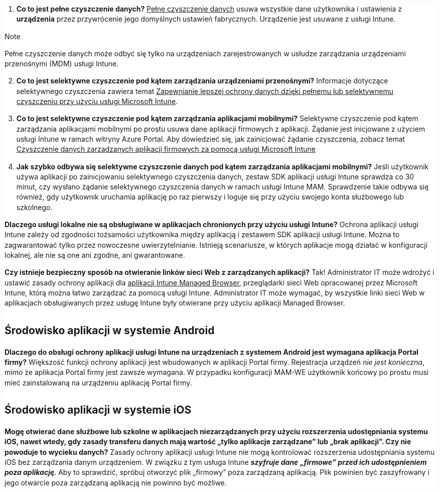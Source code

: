   1. **Co to jest pełne czyszczenie danych?** [Pełne czyszczenie danych](../deploy-use/use-remote-wipe-to-help-protect-data-using-microsoft-intune.md#full-wipe) usuwa wszystkie dane użytkownika i ustawienia z **urządzenia** przez przywrócenie jego domyślnych ustawień fabrycznych. Urządzenie jest usuwane z usługi Intune.
  >[!NOTE]
  > Pełne czyszczenie danych może odbyć się tylko na urządzeniach zarejestrowanych w usłudze zarządzania urządzeniami przenośnymi (MDM) usługi Intune.

  2. **Co to jest selektywne czyszczenie pod kątem zarządzania urządzeniami przenośnymi?** Informacje dotyczące selektywnego czyszczenia zawiera temat [Zapewnianie lepszej ochrony danych dzięki pełnemu lub selektywnemu czyszczeniu przy użyciu usługi Microsoft Intune](../deploy-use/use-remote-wipe-to-help-protect-data-using-microsoft-intune.md#selective-wipe).

  3. **Co to jest selektywne czyszczenie pod kątem zarządzania aplikacjami mobilnymi?** Selektywne czyszczenie pod kątem zarządzania aplikacjami mobilnymi po prostu usuwa dane aplikacji firmowych z aplikacji. Żądanie jest inicjowane z użyciem usługi Intune w ramach witryny Azure Portal. Aby dowiedzieć się, jak zainicjować żądanie czyszczenia, zobacz temat [Czyszczenie danych zarządzanych aplikacji firmowych za pomocą usługi Microsoft Intune](../deploy-use/wipe-managed-company-app-data-with-microsoft-intune.md)

  4. **Jak szybko odbywa się selektywne czyszczenie danych pod kątem zarządzania aplikacjami mobilnymi?** Jeśli użytkownik używa aplikacji po zainicjowaniu selektywnego czyszczenia danych, zestaw SDK aplikacji usługi Intune sprawdza co 30 minut, czy wysłano żądanie selektywnego czyszczenia danych w ramach usługi Intune MAM. Sprawdzenie takie odbywa się również, gdy użytkownik uruchamia aplikację po raz pierwszy i loguje się przy użyciu swojego konta służbowego lub szkolnego.

**Dlaczego usługi lokalne nie są obsługiwane w aplikacjach chronionych przy użyciu usługi Intune?** Ochrona aplikacji usługi Intune zależy od zgodności tożsamości użytkownika między aplikacją i zestawem SDK aplikacji usługi Intune. Można to zagwarantować tylko przez nowoczesne uwierzytelnianie. Istnieją scenariusze, w których aplikacje mogą działać w konfiguracji lokalnej, ale nie są one ani zgodne, ani gwarantowane.

**Czy istnieje bezpieczny sposób na otwieranie linków sieci Web z zarządzanych aplikacji?** Tak! Administrator IT może wdrożyć i ustawić zasady ochrony aplikacji dla [aplikacji Intune Managed Browser](../deploy-use/manage-internet-access-using-managed-browser-policies.md), przeglądarki sieci Web opracowanej przez Microsoft Intune, którą można łatwo zarządzać za pomocą usługi Intune. Administrator IT może wymagać, by wszystkie linki sieci Web w aplikacjach obsługiwanych przez usługę Intune były otwierane przy użyciu aplikacji Managed Browser.


## <a name="app-experience-on-android"></a>Środowisko aplikacji w systemie Android

**Dlaczego do obsługi ochrony aplikacji usługi Intune na urządzeniach z systemem Android jest wymagana aplikacja Portal firmy?** Większość funkcji ochrony aplikacji jest wbudowanych w aplikacji Portal firmy. Rejestracja urządzeń _nie jest konieczna_, mimo że aplikacja Portal firmy jest zawsze wymagana. W przypadku konfiguracji MAM-WE użytkownik końcowy po prostu musi mieć zainstalowaną na urządzeniu aplikację Portal firmy.

## <a name="app-experience-on-ios"></a>Środowisko aplikacji w systemie iOS

**Mogę otwierać dane służbowe lub szkolne w aplikacjach niezarządzanych przy użyciu rozszerzenia udostępniania systemu iOS, nawet wtedy, gdy zasady transferu danych mają wartość „tylko aplikacje zarządzane” lub „brak aplikacji”. Czy nie powoduje to wycieku danych?** Zasady ochrony aplikacji usługi Intune nie mogą kontrolować rozszerzenia udostępniania systemu iOS bez zarządzania danym urządzeniem. W związku z tym usługa Intune _**szyfruje dane „firmowe” przed ich udostępnieniem poza aplikację**_. Aby to sprawdzić, spróbuj otworzyć plik „firmowy” poza zarządzaną aplikacją. Plik powinien być zaszyfrowany i jego otwarcie poza zarządzaną aplikacją nie powinno być możliwe.
